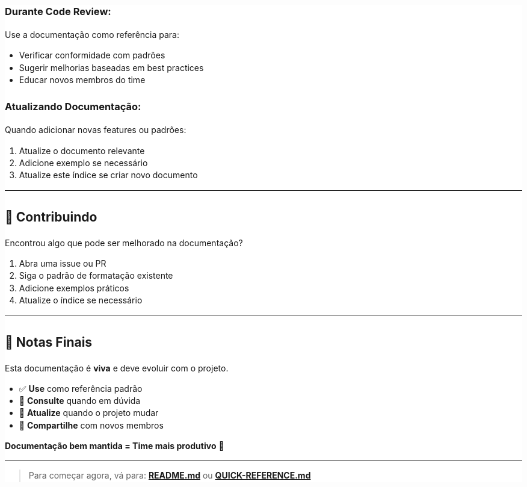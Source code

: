 ### Durante Code Review:

Use a documentação como referência para:
- Verificar conformidade com padrões
- Sugerir melhorias baseadas em best practices
- Educar novos membros do time

### Atualizando Documentação:

Quando adicionar novas features ou padrões:
1. Atualize o documento relevante
2. Adicione exemplo se necessário
3. Atualize este índice se criar novo documento

---

## 🤝 Contribuindo

Encontrou algo que pode ser melhorado na documentação?

1. Abra uma issue ou PR
2. Siga o padrão de formatação existente
3. Adicione exemplos práticos
4. Atualize o índice se necessário

---

## 📝 Notas Finais

Esta documentação é **viva** e deve evoluir com o projeto. 

- ✅ **Use** como referência padrão
- 📖 **Consulte** quando em dúvida
- 🔄 **Atualize** quando o projeto mudar
- 🤝 **Compartilhe** com novos membros

**Documentação bem mantida = Time mais produtivo** 🚀

---

> Para começar agora, vá para: **[README.md](./README.md)** ou **[QUICK-REFERENCE.md](./QUICK-REFERENCE.md)**

